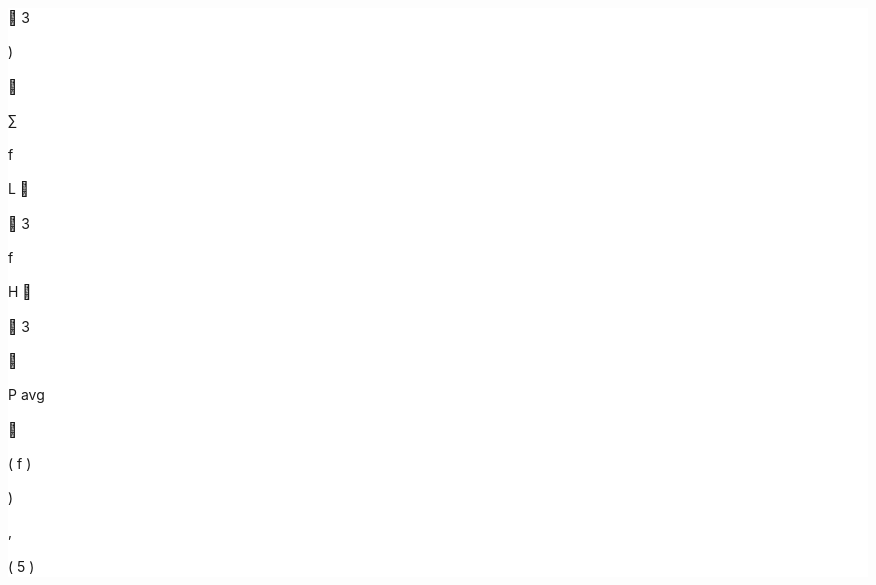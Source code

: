  


3



)





∑

f

L


 


3



f

H


 


3






P
avg



(
f
)




)




,




(
5
)


